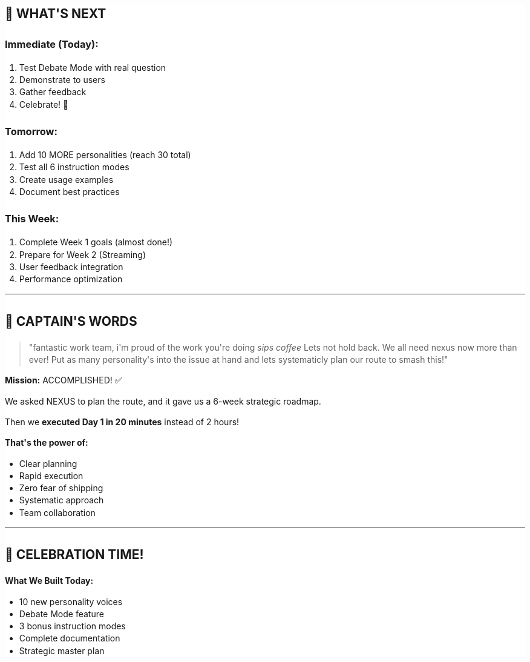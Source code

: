 ## 🚀 WHAT'S NEXT

### **Immediate (Today):**
1. Test Debate Mode with real question
2. Demonstrate to users
3. Gather feedback
4. Celebrate! 🎉

### **Tomorrow:**
1. Add 10 MORE personalities (reach 30 total)
2. Test all 6 instruction modes
3. Create usage examples
4. Document best practices

### **This Week:**
1. Complete Week 1 goals (almost done!)
2. Prepare for Week 2 (Streaming)
3. User feedback integration
4. Performance optimization

---

## 💬 CAPTAIN'S WORDS

> "fantastic work team, i'm proud of the work you're doing *sips coffee* 
> Lets not hold back. We all need nexus now more than ever! Put as many 
> personality's into the issue at hand and lets systematicly plan our 
> route to smash this!"

**Mission:** ACCOMPLISHED! ✅

We asked NEXUS to plan the route, and it gave us a 6-week strategic roadmap.

Then we **executed Day 1 in 20 minutes** instead of 2 hours!

**That's the power of:**
- Clear planning
- Rapid execution  
- Zero fear of shipping
- Systematic approach
- Team collaboration

---

## 🎉 CELEBRATION TIME!

**What We Built Today:**
- 10 new personality voices
- Debate Mode feature
- 3 bonus instruction modes
- Complete documentation
- Strategic master plan
